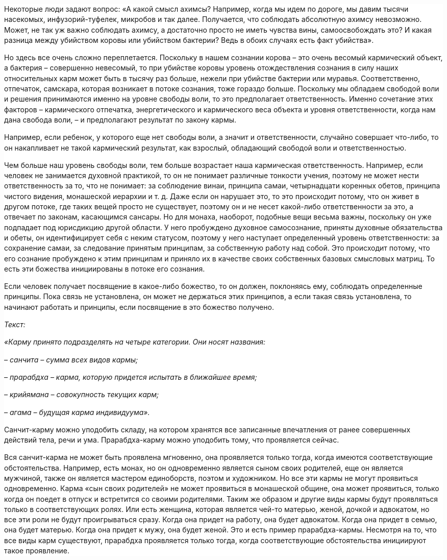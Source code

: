   
Некоторые люди задают вопрос: «А какой смысл ахимсы? Например, когда мы идем по дороге, мы давим тысячи насекомых, инфузорий-туфелек, микробов и так далее. Получается, что соблюдать абсолютную ахимсу невозможно. Может, не так уж важно соблюдать ахимсу, а достаточно просто не иметь чувства вины, самоосвобождать это? И какая разница между убийством коровы или убийством бактерии? Ведь в обоих случаях есть факт убийства». 

Но здесь все очень сложно переплетается. Поскольку в нашем сознании корова – это очень весомый кармический объект, а бактерия – совершенно невесомый, то при убийстве коровы уровень отождествления сознания в силу наших относительных карм может быть в тысячу раз больше, нежели при убийстве бактерии или муравья. Соответственно, отпечаток, самскара, которая возникает в потоке сознания, тоже гораздо больше. Поскольку мы обладаем свободой воли и решения принимаются именно на уровне свободы воли, то это предполагает ответственность. Именно сочетание этих факторов – кармического отпечатка, энергетического и кармического веса объекта и уровня ответственности, когда нам дана свобода воли, – и предполагают результат по закону кармы. 

Например, если ребенок, у которого еще нет свободы воли, а значит и ответственности, случайно совершает что-либо, то он накапливает не такой кармический результат, как взрослый, обладающий свободой воли и ответственностью. 

Чем больше наш уровень свободы воли, тем больше возрастает наша кармическая ответственность. Например, если человек не занимается духовной практикой, то он не понимает различные тонкости учения, поэтому не может нести ответственность за то, что не понимает: за соблюдение винаи, принципа самаи, четырнадцати коренных обетов, принципа чистого видения, монашеской иерархии и т. д. Даже если он нарушает это, то это происходит потому, что он живет в другом потоке, где таких вещей просто не существует, поэтому он и не несет какой-либо ответственности за это, а отвечает по законам, касающимся сансары. Но для монаха, наоборот, подобные вещи весьма важны, поскольку он уже подпадает под юрисдикцию другой области. У него пробуждено духовное самосознание, приняты духовные обязательства и обеты, он идентифицирует себя с неким статусом, поэтому у него наступает определенный уровень ответственности: за сохранение самаи, за следование принятым принципам, за собственную работу над собой. Это происходит потому, что его сознание пробуждено к этим принципам и приняло их в качестве своих собственных базовых смысловых матриц. То есть эти божества инициированы в потоке его сознания.

Если человек получает посвящение в какое-либо божество, то он должен, поклоняясь ему, соблюдать определенные принципы. Пока связь не установлена, он может не держаться этих принципов, а если такая связь установлена, то начинают работать и принципы, если посвящение в это божество получено.

  
_Текст:_

_«Карму принято подразделять на четыре категории. Они носят названия:_ 

_– санчита – сумма всех видов кармы;_ 

_– прарабдха – карма, которую придется испытать в ближайшее время;_ 

_– крийямана – совокупность текущих карм;_

_– агама – будущая карма индивидуума»._

  
Санчит-карму можно уподобить складу, на котором хранятся все записанные впечатления от ранее совершенных действий тела, речи и ума. Прарабдха-карму можно уподобить тому, что проявляется сейчас. 

Вся санчит-карма не может быть проявлена мгновенно, она проявляется только тогда, когда имеются соответствующие обстоятельства. Например, есть монах, но он одновременно является сыном своих родителей, еще он является мужчиной, также он является мастером единоборств, поэтом и художником. Но все эти кармы не могут проявиться одновременно. Карма «сын своих родителей» не может проявиться в монашеской общине, она может проявиться, только когда он поедет в отпуск и встретится со своими родителями. Таким же образом и другие виды кармы будут проявляться только в соответствующих ролях. Или есть женщина, которая является чей-то матерью, женой, дочкой и адвокатом, но все эти роли не будут проигрываться сразу. Когда она придет на работу, она будет адвокатом. Когда она придет в семью, она будет матерью. Когда она придет к мужу, она будет женой. Это и есть пример прарабдха-кармы. Несмотря на то, что все виды карм существуют, прарабдха проявляется только тогда, когда соответствующие обстоятельства инициируют такое проявление. 
